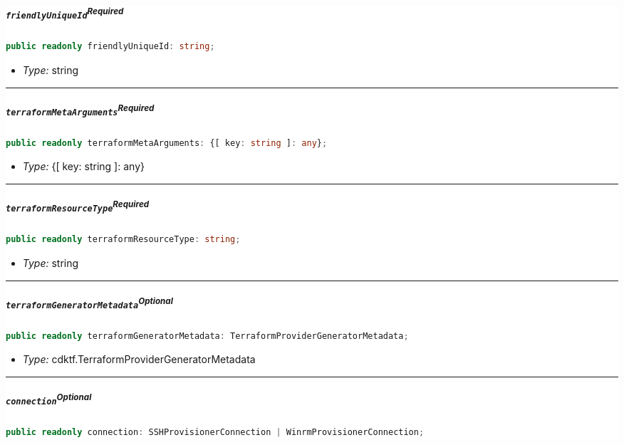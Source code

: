##### `friendlyUniqueId`<sup>Required</sup> <a name="friendlyUniqueId" id="@cdktf/provider-okta.emailTemplateSettings.EmailTemplateSettings.property.friendlyUniqueId"></a>

```typescript
public readonly friendlyUniqueId: string;
```

- *Type:* string

---

##### `terraformMetaArguments`<sup>Required</sup> <a name="terraformMetaArguments" id="@cdktf/provider-okta.emailTemplateSettings.EmailTemplateSettings.property.terraformMetaArguments"></a>

```typescript
public readonly terraformMetaArguments: {[ key: string ]: any};
```

- *Type:* {[ key: string ]: any}

---

##### `terraformResourceType`<sup>Required</sup> <a name="terraformResourceType" id="@cdktf/provider-okta.emailTemplateSettings.EmailTemplateSettings.property.terraformResourceType"></a>

```typescript
public readonly terraformResourceType: string;
```

- *Type:* string

---

##### `terraformGeneratorMetadata`<sup>Optional</sup> <a name="terraformGeneratorMetadata" id="@cdktf/provider-okta.emailTemplateSettings.EmailTemplateSettings.property.terraformGeneratorMetadata"></a>

```typescript
public readonly terraformGeneratorMetadata: TerraformProviderGeneratorMetadata;
```

- *Type:* cdktf.TerraformProviderGeneratorMetadata

---

##### `connection`<sup>Optional</sup> <a name="connection" id="@cdktf/provider-okta.emailTemplateSettings.EmailTemplateSettings.property.connection"></a>

```typescript
public readonly connection: SSHProvisionerConnection | WinrmProvisionerConnection;
```

